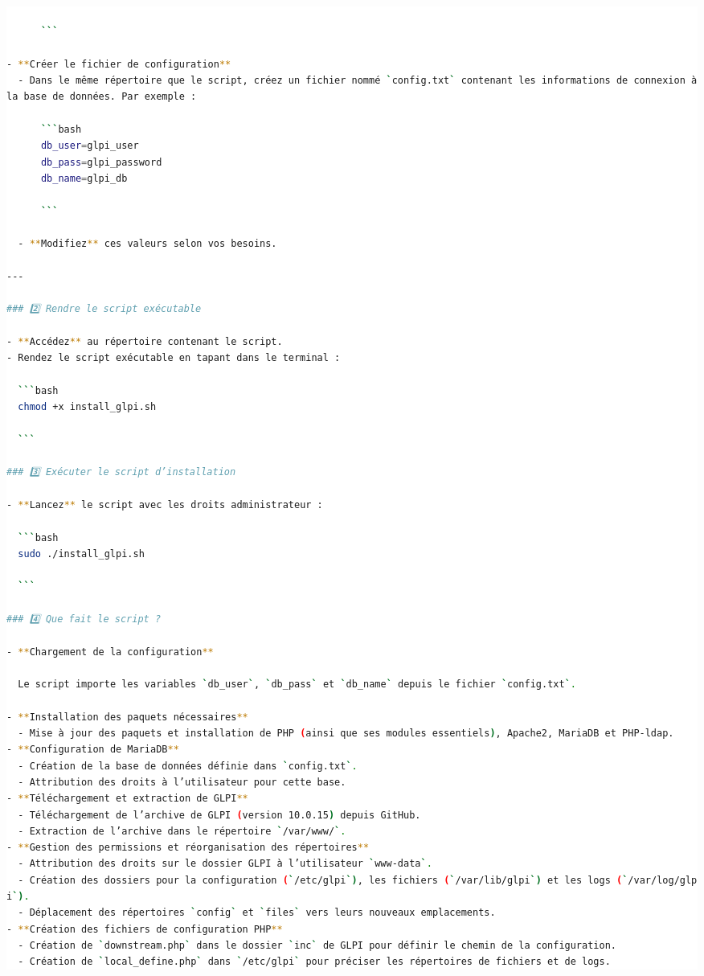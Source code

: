   ```bash
        
        ```
        
- **Créer le fichier de configuration**
    - Dans le même répertoire que le script, créez un fichier nommé `config.txt` contenant les informations de connexion à la base de données. Par exemple :
        
        ```bash
        db_user=glpi_user
        db_pass=glpi_password
        db_name=glpi_db
        
        ```
        
    - **Modifiez** ces valeurs selon vos besoins.

---

### 2️⃣ Rendre le script exécutable

- **Accédez** au répertoire contenant le script.
- Rendez le script exécutable en tapant dans le terminal :
    
    ```bash
    chmod +x install_glpi.sh
    
    ```

### 3️⃣ Exécuter le script d’installation

- **Lancez** le script avec les droits administrateur :
    
    ```bash
    sudo ./install_glpi.sh
    
    ```

### 4️⃣ Que fait le script ?

- **Chargement de la configuration**
    
    Le script importe les variables `db_user`, `db_pass` et `db_name` depuis le fichier `config.txt`.
    
- **Installation des paquets nécessaires**
    - Mise à jour des paquets et installation de PHP (ainsi que ses modules essentiels), Apache2, MariaDB et PHP-ldap.
- **Configuration de MariaDB**
    - Création de la base de données définie dans `config.txt`.
    - Attribution des droits à l’utilisateur pour cette base.
- **Téléchargement et extraction de GLPI**
    - Téléchargement de l’archive de GLPI (version 10.0.15) depuis GitHub.
    - Extraction de l’archive dans le répertoire `/var/www/`.
- **Gestion des permissions et réorganisation des répertoires**
    - Attribution des droits sur le dossier GLPI à l’utilisateur `www-data`.
    - Création des dossiers pour la configuration (`/etc/glpi`), les fichiers (`/var/lib/glpi`) et les logs (`/var/log/glpi`).
    - Déplacement des répertoires `config` et `files` vers leurs nouveaux emplacements.
- **Création des fichiers de configuration PHP**
    - Création de `downstream.php` dans le dossier `inc` de GLPI pour définir le chemin de la configuration.
    - Création de `local_define.php` dans `/etc/glpi` pour préciser les répertoires de fichiers et de logs.
  ```